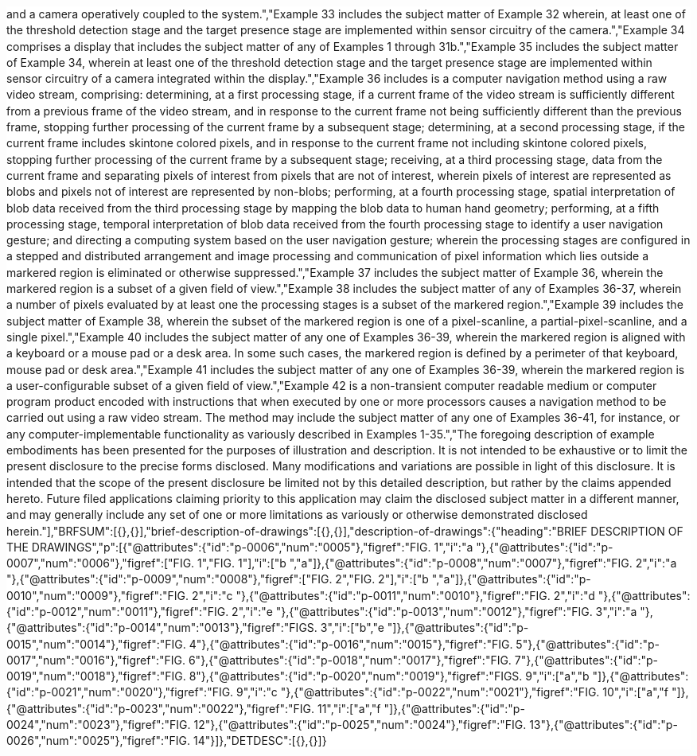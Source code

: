and a camera operatively coupled to the system.","Example 33 includes the subject matter of Example 32 wherein, at least one of the threshold detection stage and the target presence stage are implemented within sensor circuitry of the camera.","Example 34 comprises a display that includes the subject matter of any of Examples 1 through 31b.","Example 35 includes the subject matter of Example 34, wherein at least one of the threshold detection stage and the target presence stage are implemented within sensor circuitry of a camera integrated within the display.","Example 36 includes is a computer navigation method using a raw video stream, comprising: determining, at a first processing stage, if a current frame of the video stream is sufficiently different from a previous frame of the video stream, and in response to the current frame not being sufficiently different than the previous frame, stopping further processing of the current frame by a subsequent stage; determining, at a second processing stage, if the current frame includes skintone colored pixels, and in response to the current frame not including skintone colored pixels, stopping further processing of the current frame by a subsequent stage; receiving, at a third processing stage, data from the current frame and separating pixels of interest from pixels that are not of interest, wherein pixels of interest are represented as blobs and pixels not of interest are represented by non-blobs; performing, at a fourth processing stage, spatial interpretation of blob data received from the third processing stage by mapping the blob data to human hand geometry; performing, at a fifth processing stage, temporal interpretation of blob data received from the fourth processing stage to identify a user navigation gesture; and directing a computing system based on the user navigation gesture; wherein the processing stages are configured in a stepped and distributed arrangement and image processing and communication of pixel information which lies outside a markered region is eliminated or otherwise suppressed.","Example 37 includes the subject matter of Example 36, wherein the markered region is a subset of a given field of view.","Example 38 includes the subject matter of any of Examples 36-37, wherein a number of pixels evaluated by at least one the processing stages is a subset of the markered region.","Example 39 includes the subject matter of Example 38, wherein the subset of the markered region is one of a pixel-scanline, a partial-pixel-scanline, and a single pixel.","Example 40 includes the subject matter of any one of Examples 36-39, wherein the markered region is aligned with a keyboard or a mouse pad or a desk area. In some such cases, the markered region is defined by a perimeter of that keyboard, mouse pad or desk area.","Example 41 includes the subject matter of any one of Examples 36-39, wherein the markered region is a user-configurable subset of a given field of view.","Example 42 is a non-transient computer readable medium or computer program product encoded with instructions that when executed by one or more processors causes a navigation method to be carried out using a raw video stream. The method may include the subject matter of any one of Examples 36-41, for instance, or any computer-implementable functionality as variously described in Examples 1-35.","The foregoing description of example embodiments has been presented for the purposes of illustration and description. It is not intended to be exhaustive or to limit the present disclosure to the precise forms disclosed. Many modifications and variations are possible in light of this disclosure. It is intended that the scope of the present disclosure be limited not by this detailed description, but rather by the claims appended hereto. Future filed applications claiming priority to this application may claim the disclosed subject matter in a different manner, and may generally include any set of one or more limitations as variously or otherwise demonstrated disclosed herein."],"BRFSUM":[{},{}],"brief-description-of-drawings":[{},{}],"description-of-drawings":{"heading":"BRIEF DESCRIPTION OF THE DRAWINGS","p":[{"@attributes":{"id":"p-0006","num":"0005"},"figref":"FIG. 1","i":"a "},{"@attributes":{"id":"p-0007","num":"0006"},"figref":["FIG. 1","FIG. 1"],"i":["b ","a"]},{"@attributes":{"id":"p-0008","num":"0007"},"figref":"FIG. 2","i":"a "},{"@attributes":{"id":"p-0009","num":"0008"},"figref":["FIG. 2","FIG. 2"],"i":["b ","a"]},{"@attributes":{"id":"p-0010","num":"0009"},"figref":"FIG. 2","i":"c "},{"@attributes":{"id":"p-0011","num":"0010"},"figref":"FIG. 2","i":"d "},{"@attributes":{"id":"p-0012","num":"0011"},"figref":"FIG. 2","i":"e "},{"@attributes":{"id":"p-0013","num":"0012"},"figref":"FIG. 3","i":"a "},{"@attributes":{"id":"p-0014","num":"0013"},"figref":"FIGS. 3","i":["b","e "]},{"@attributes":{"id":"p-0015","num":"0014"},"figref":"FIG. 4"},{"@attributes":{"id":"p-0016","num":"0015"},"figref":"FIG. 5"},{"@attributes":{"id":"p-0017","num":"0016"},"figref":"FIG. 6"},{"@attributes":{"id":"p-0018","num":"0017"},"figref":"FIG. 7"},{"@attributes":{"id":"p-0019","num":"0018"},"figref":"FIG. 8"},{"@attributes":{"id":"p-0020","num":"0019"},"figref":"FIGS. 9","i":["a","b "]},{"@attributes":{"id":"p-0021","num":"0020"},"figref":"FIG. 9","i":"c "},{"@attributes":{"id":"p-0022","num":"0021"},"figref":"FIG. 10","i":["a","f "]},{"@attributes":{"id":"p-0023","num":"0022"},"figref":"FIG. 11","i":["a","f "]},{"@attributes":{"id":"p-0024","num":"0023"},"figref":"FIG. 12"},{"@attributes":{"id":"p-0025","num":"0024"},"figref":"FIG. 13"},{"@attributes":{"id":"p-0026","num":"0025"},"figref":"FIG. 14"}]},"DETDESC":[{},{}]}
